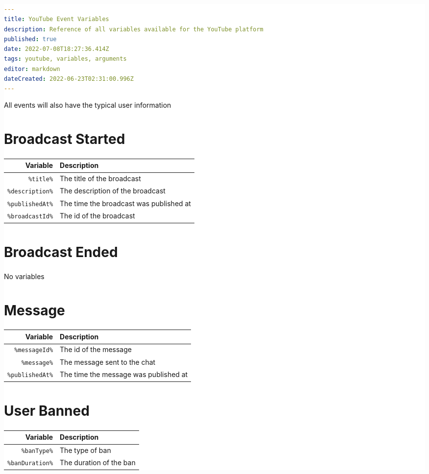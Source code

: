 ```yaml
---
title: YouTube Event Variables
description: Reference of all variables available for the YouTube platform
published: true
date: 2022-07-08T18:27:36.414Z
tags: youtube, variables, arguments
editor: markdown
dateCreated: 2022-06-23T02:31:00.996Z
---
```


All events will also have the typical user information
<br>

# Broadcast Started

| Variable | Description |
|  ---:|:--- |
| `%title%` | The title of the broadcast |
| `%description%` | The description of the broadcast |
| `%publishedAt%` | The time the broadcast was published at |
| `%broadcastId%` | The id of the broadcast |

# Broadcast Ended

No variables

# Message

| Variable | Description |
|  ---:|:--- |
| `%messageId%` | The id of the message |
| `%message%` | The message sent to the chat |
| `%publishedAt%` | The time the message was published at |

# User Banned

| Variable | Description |
|  ---:|:--- |
| `%banType%` | The type of ban |
| `%banDuration%` | The duration of the ban |

